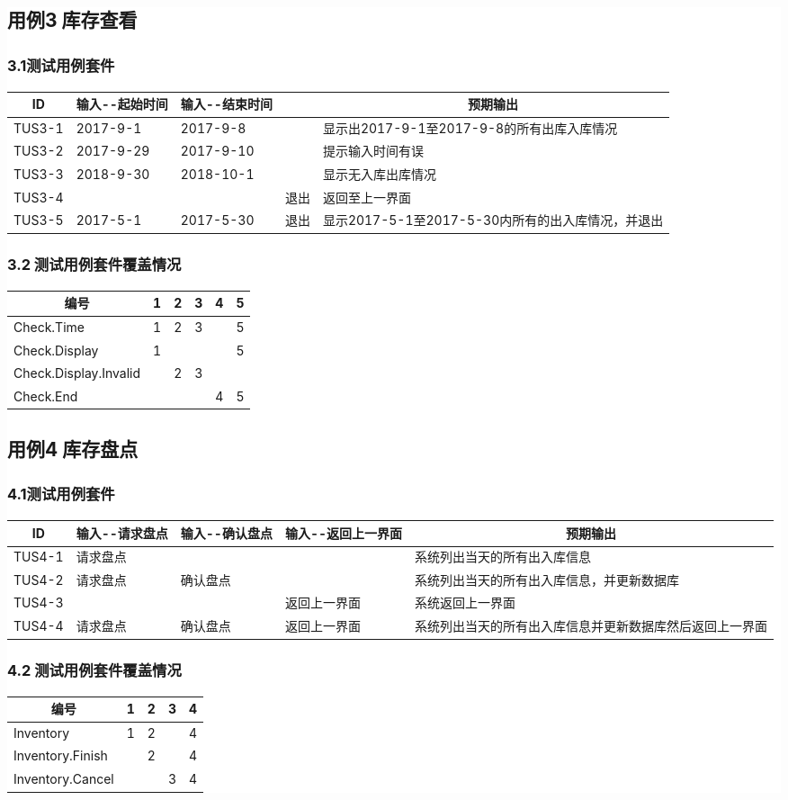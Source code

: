 ## 用例3 库存查看

### 3.1测试用例套件

| ID     | 输入--起始时间  | 输入--结束时间  |      | 预期输出                              |
| ------ | --------- | --------- | ---- | --------------------------------- |
| TUS3-1 | 2017-9-1  | 2017-9-8  |      | 显示出2017-9-1至2017-9-8的所有出库入库情况     |
| TUS3-2 | 2017-9-29 | 2017-9-10 |      | 提示输入时间有误                          |
| TUS3-3 | 2018-9-30 | 2018-10-1 |      | 显示无入库出库情况                         |
| TUS3-4 |           |           | 退出   | 返回至上一界面                           |
| TUS3-5 | 2017-5-1  | 2017-5-30 | 退出   | 显示2017-5-1至2017-5-30内所有的出入库情况，并退出 |

### 3.2 测试用例套件覆盖情况

| 编号                    | 1    | 2    | 3    | 4    | 5    |
| --------------------- | ---- | ---- | ---- | ---- | ---- |
| Check.Time            | 1    | 2    | 3    |      | 5    |
| Check.Display         | 1    |      |      |      | 5    |
| Check.Display.Invalid |      | 2    | 3    |      |      |
| Check.End             |      |      |      | 4    | 5    |



## 用例4 库存盘点

### 4.1测试用例套件



| ID     | 输入--请求盘点 | 输入--确认盘点 | 输入--返回上一界面 | 预期输出                         |
| ------ | -------- | -------- | ---------- | ---------------------------- |
| TUS4-1 | 请求盘点     |          |            | 系统列出当天的所有出入库信息               |
| TUS4-2 | 请求盘点     | 确认盘点     |            | 系统列出当天的所有出入库信息，并更新数据库        |
| TUS4-3 |          |          | 返回上一界面     | 系统返回上一界面                     |
| TUS4-4 | 请求盘点     | 确认盘点     | 返回上一界面     | 系统列出当天的所有出入库信息并更新数据库然后返回上一界面 |



### 4.2 测试用例套件覆盖情况

| 编号               | 1    | 2    | 3    | 4    |
| ---------------- | ---- | ---- | ---- | ---- |
| Inventory        | 1    | 2    |      | 4    |
| Inventory.Finish |      | 2    |      | 4    |
| Inventory.Cancel |      |      | 3    | 4    |
